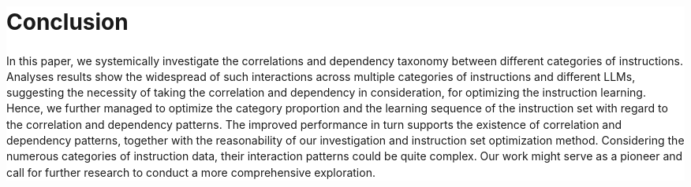 # Conclusion

In this paper, we systemically investigate the correlations and dependency taxonomy between different categories of instructions. Analyses results show the widespread of such interactions across multiple categories of instructions and different LLMs, suggesting the necessity of taking the correlation and dependency in consideration, for optimizing the instruction learning. Hence, we further managed to optimize the category proportion and the learning sequence of the instruction set with regard to the correlation and dependency patterns. The improved performance in turn supports the existence of correlation and dependency patterns, together with the reasonability of our investigation and instruction set optimization method. Considering the numerous categories of instruction data, their interaction patterns could be quite complex. Our work might serve as a pioneer and call for further research to conduct a more comprehensive exploration.